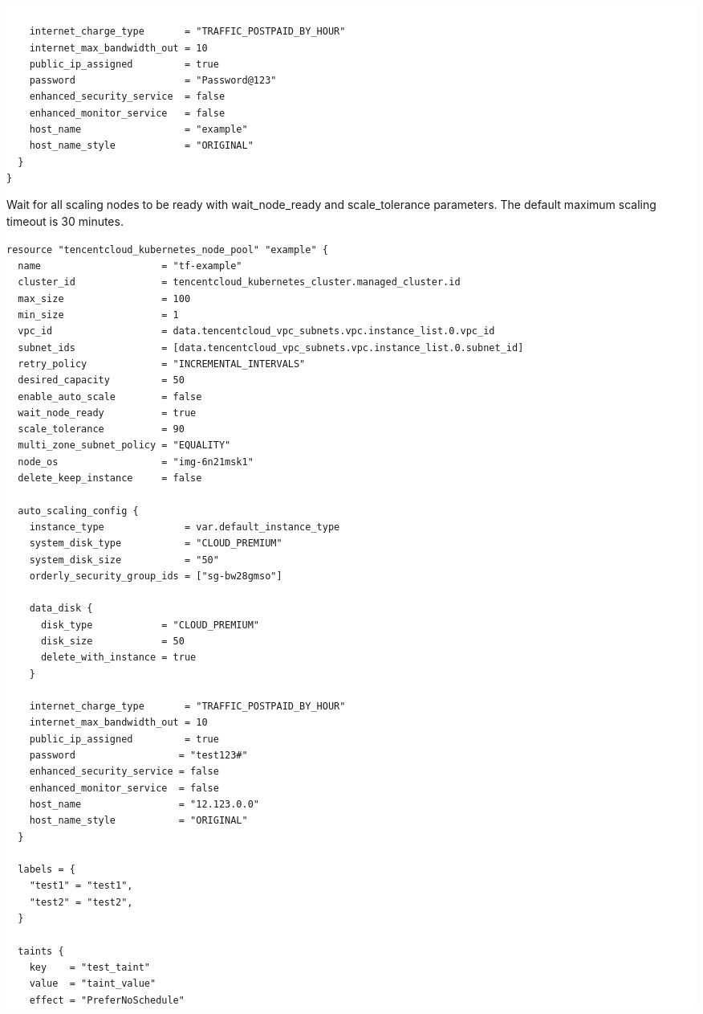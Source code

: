 ```hcl

    internet_charge_type       = "TRAFFIC_POSTPAID_BY_HOUR"
    internet_max_bandwidth_out = 10
    public_ip_assigned         = true
    password                   = "Password@123"
    enhanced_security_service  = false
    enhanced_monitor_service   = false
    host_name                  = "example"
    host_name_style            = "ORIGINAL"
  }
}
```

Wait for all scaling nodes to be ready with wait_node_ready and scale_tolerance parameters. The default maximum scaling timeout is 30 minutes.

```hcl
resource "tencentcloud_kubernetes_node_pool" "example" {
  name                     = "tf-example"
  cluster_id               = tencentcloud_kubernetes_cluster.managed_cluster.id
  max_size                 = 100
  min_size                 = 1
  vpc_id                   = data.tencentcloud_vpc_subnets.vpc.instance_list.0.vpc_id
  subnet_ids               = [data.tencentcloud_vpc_subnets.vpc.instance_list.0.subnet_id]
  retry_policy             = "INCREMENTAL_INTERVALS"
  desired_capacity         = 50
  enable_auto_scale        = false
  wait_node_ready          = true
  scale_tolerance          = 90
  multi_zone_subnet_policy = "EQUALITY"
  node_os                  = "img-6n21msk1"
  delete_keep_instance     = false

  auto_scaling_config {
    instance_type              = var.default_instance_type
    system_disk_type           = "CLOUD_PREMIUM"
    system_disk_size           = "50"
    orderly_security_group_ids = ["sg-bw28gmso"]

    data_disk {
      disk_type            = "CLOUD_PREMIUM"
      disk_size            = 50
      delete_with_instance = true
    }

    internet_charge_type       = "TRAFFIC_POSTPAID_BY_HOUR"
    internet_max_bandwidth_out = 10
    public_ip_assigned         = true
    password                  = "test123#"
    enhanced_security_service = false
    enhanced_monitor_service  = false
    host_name                 = "12.123.0.0"
    host_name_style           = "ORIGINAL"
  }

  labels = {
    "test1" = "test1",
    "test2" = "test2",
  }

  taints {
    key    = "test_taint"
    value  = "taint_value"
    effect = "PreferNoSchedule"
```